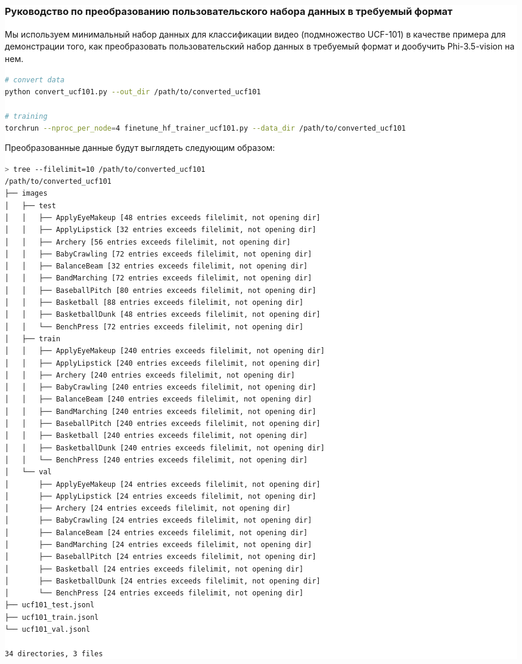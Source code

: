 ### Руководство по преобразованию пользовательского набора данных в требуемый формат

Мы используем минимальный набор данных для классификации видео (подмножество UCF-101) в качестве примера для демонстрации того, как преобразовать пользовательский набор данных в требуемый формат и дообучить Phi-3.5-vision на нем.

```bash
# convert data
python convert_ucf101.py --out_dir /path/to/converted_ucf101

# training
torchrun --nproc_per_node=4 finetune_hf_trainer_ucf101.py --data_dir /path/to/converted_ucf101
```

Преобразованные данные будут выглядеть следующим образом:

```bash
> tree --filelimit=10 /path/to/converted_ucf101
/path/to/converted_ucf101
├── images
│   ├── test
│   │   ├── ApplyEyeMakeup [48 entries exceeds filelimit, not opening dir]
│   │   ├── ApplyLipstick [32 entries exceeds filelimit, not opening dir]
│   │   ├── Archery [56 entries exceeds filelimit, not opening dir]
│   │   ├── BabyCrawling [72 entries exceeds filelimit, not opening dir]
│   │   ├── BalanceBeam [32 entries exceeds filelimit, not opening dir]
│   │   ├── BandMarching [72 entries exceeds filelimit, not opening dir]
│   │   ├── BaseballPitch [80 entries exceeds filelimit, not opening dir]
│   │   ├── Basketball [88 entries exceeds filelimit, not opening dir]
│   │   ├── BasketballDunk [48 entries exceeds filelimit, not opening dir]
│   │   └── BenchPress [72 entries exceeds filelimit, not opening dir]
│   ├── train
│   │   ├── ApplyEyeMakeup [240 entries exceeds filelimit, not opening dir]
│   │   ├── ApplyLipstick [240 entries exceeds filelimit, not opening dir]
│   │   ├── Archery [240 entries exceeds filelimit, not opening dir]
│   │   ├── BabyCrawling [240 entries exceeds filelimit, not opening dir]
│   │   ├── BalanceBeam [240 entries exceeds filelimit, not opening dir]
│   │   ├── BandMarching [240 entries exceeds filelimit, not opening dir]
│   │   ├── BaseballPitch [240 entries exceeds filelimit, not opening dir]
│   │   ├── Basketball [240 entries exceeds filelimit, not opening dir]
│   │   ├── BasketballDunk [240 entries exceeds filelimit, not opening dir]
│   │   └── BenchPress [240 entries exceeds filelimit, not opening dir]
│   └── val
│       ├── ApplyEyeMakeup [24 entries exceeds filelimit, not opening dir]
│       ├── ApplyLipstick [24 entries exceeds filelimit, not opening dir]
│       ├── Archery [24 entries exceeds filelimit, not opening dir]
│       ├── BabyCrawling [24 entries exceeds filelimit, not opening dir]
│       ├── BalanceBeam [24 entries exceeds filelimit, not opening dir]
│       ├── BandMarching [24 entries exceeds filelimit, not opening dir]
│       ├── BaseballPitch [24 entries exceeds filelimit, not opening dir]
│       ├── Basketball [24 entries exceeds filelimit, not opening dir]
│       ├── BasketballDunk [24 entries exceeds filelimit, not opening dir]
│       └── BenchPress [24 entries exceeds filelimit, not opening dir]
├── ucf101_test.jsonl
├── ucf101_train.jsonl
└── ucf101_val.jsonl

34 directories, 3 files
```
